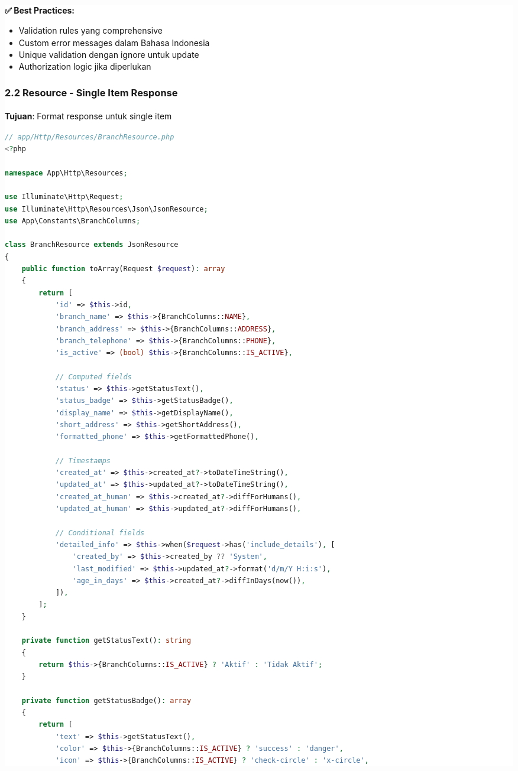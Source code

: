 **✅ Best Practices:**
- Validation rules yang comprehensive
- Custom error messages dalam Bahasa Indonesia
- Unique validation dengan ignore untuk update
- Authorization logic jika diperlukan

### **2.2 Resource - Single Item Response**

**Tujuan**: Format response untuk single item

```php
// app/Http/Resources/BranchResource.php
<?php

namespace App\Http\Resources;

use Illuminate\Http\Request;
use Illuminate\Http\Resources\Json\JsonResource;
use App\Constants\BranchColumns;

class BranchResource extends JsonResource
{
    public function toArray(Request $request): array
    {
        return [
            'id' => $this->id,
            'branch_name' => $this->{BranchColumns::NAME},
            'branch_address' => $this->{BranchColumns::ADDRESS},
            'branch_telephone' => $this->{BranchColumns::PHONE},
            'is_active' => (bool) $this->{BranchColumns::IS_ACTIVE},
            
            // Computed fields
            'status' => $this->getStatusText(),
            'status_badge' => $this->getStatusBadge(),
            'display_name' => $this->getDisplayName(),
            'short_address' => $this->getShortAddress(),
            'formatted_phone' => $this->getFormattedPhone(),
            
            // Timestamps
            'created_at' => $this->created_at?->toDateTimeString(),
            'updated_at' => $this->updated_at?->toDateTimeString(),
            'created_at_human' => $this->created_at?->diffForHumans(),
            'updated_at_human' => $this->updated_at?->diffForHumans(),
            
            // Conditional fields
            'detailed_info' => $this->when($request->has('include_details'), [
                'created_by' => $this->created_by ?? 'System',
                'last_modified' => $this->updated_at?->format('d/m/Y H:i:s'),
                'age_in_days' => $this->created_at?->diffInDays(now()),
            ]),
        ];
    }
    
    private function getStatusText(): string
    {
        return $this->{BranchColumns::IS_ACTIVE} ? 'Aktif' : 'Tidak Aktif';
    }
    
    private function getStatusBadge(): array
    {
        return [
            'text' => $this->getStatusText(),
            'color' => $this->{BranchColumns::IS_ACTIVE} ? 'success' : 'danger',
            'icon' => $this->{BranchColumns::IS_ACTIVE} ? 'check-circle' : 'x-circle',
```